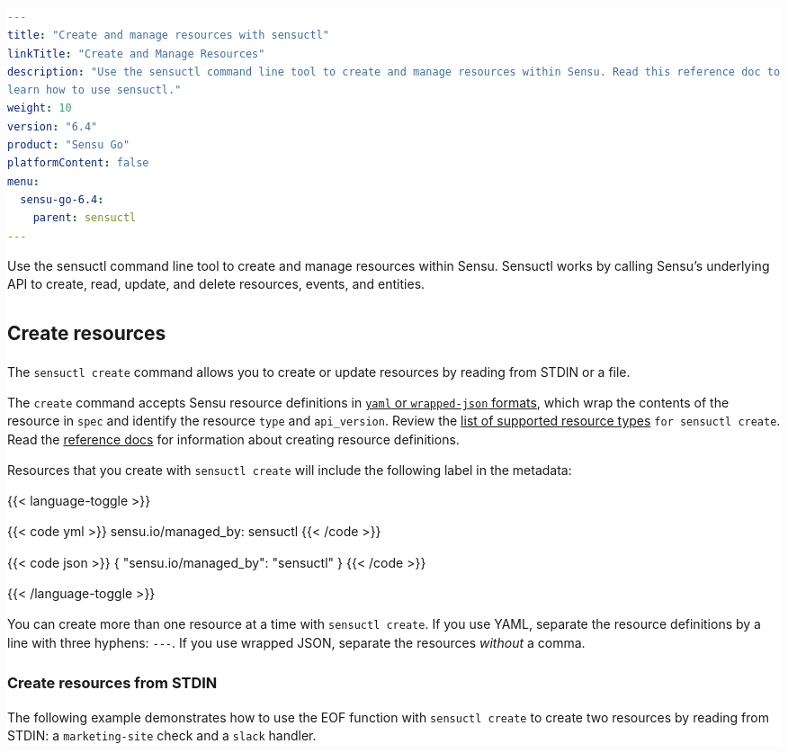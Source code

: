 ```yaml
---
title: "Create and manage resources with sensuctl"
linkTitle: "Create and Manage Resources"
description: "Use the sensuctl command line tool to create and manage resources within Sensu. Read this reference doc to learn how to use sensuctl."
weight: 10
version: "6.4"
product: "Sensu Go"
platformContent: false 
menu:
  sensu-go-6.4:
    parent: sensuctl
---
```


Use the sensuctl command line tool to create and manage resources within Sensu.
Sensuctl works by calling Sensu’s underlying API to create, read, update, and delete resources, events, and entities.

## Create resources

The `sensuctl create` command allows you to create or update resources by reading from STDIN or a file.

The `create` command accepts Sensu resource definitions in [`yaml` or `wrapped-json` formats][4], which wrap the contents of the resource in `spec` and identify the resource `type` and `api_version`.
Review the [list of supported resource types][3] `for sensuctl create`.
Read the [reference docs][6] for information about creating resource definitions.

Resources that you create with `sensuctl create` will include the following label in the metadata:

{{< language-toggle >}}

{{< code yml >}}
sensu.io/managed_by: sensuctl
{{< /code >}}

{{< code json >}}
{
  "sensu.io/managed_by": "sensuctl"
}
{{< /code >}}

{{< /language-toggle >}}

You can create more than one resource at a time with `sensuctl create`.
If you use YAML, separate the resource definitions by a line with three hyphens: `---`.
If you use wrapped JSON, separate the resources *without* a comma.

### Create resources from STDIN

The following example demonstrates how to use the EOF function with `sensuctl create` to create two resources by reading from STDIN: a `marketing-site` check and a `slack` handler.


[1]: ../../operations/control-access/rbac/
[2]: https://en.wikipedia.org/wiki/List_of_tz_database_time_zones
[3]: #sensuctl-create-resource-types
[4]: ../#preferred-output-format
[5]: #sensuctl-edit-resource-types
[6]: ../../reference/
[7]: ../../operations/deploy-sensu/cluster-sensu/
[8]: ../../operations/control-access/rbac/#user-specification
[10]: #supported-resource-types
[11]: ../../web-ui/webconfig-reference/
[12]: ../../plugins/assets/
[13]: ../../observability-pipeline/observe-schedule/checks/
[14]: ../../observability-pipeline/observe-entities/entities/
[15]: ../../observability-pipeline/observe-events/events/
[16]: ../../observability-pipeline/observe-filter/filters/
[17]: ../../observability-pipeline/observe-process/handlers/
[18]: ../../observability-pipeline/observe-schedule/hooks/
[19]: ../../observability-pipeline/observe-transform/mutators/
[20]: ../../observability-pipeline/observe-process/silencing/
[21]: ../../operations/control-access/namespaces/
[22]: ../../operations/control-access/rbac#users
[23]: #subcommands
[24]: ../../operations/manage-secrets/secrets-providers/
[25]: ../../operations/control-access/ad-auth/
[26]: ../../operations/control-access/ldap-auth/
[27]: ../../operations/monitor-sensu/tessen/
[28]: ../../operations/manage-secrets/secrets/
[29]: ../../operations/deploy-sensu/etcdreplicators/
[30]: ../../commercial/
[31]: ../#manage-sensuctl
[32]: ../../operations/deploy-sensu/datastore/
[33]: #create-resources-across-namespaces
[34]: ../../operations/maintain-sensu/license/
[35]: ../../operations/control-access/rbac/#roles
[36]: #sensuctl-create-flags
[37]: ../../operations/control-access/oidc-auth/
[38]: ../../operations/control-access/rbac/#namespaced-resource-types
[39]: ../../operations/control-access/sso/
[42]: https://www.ietf.org/rfc/rfc3339.txt
[43]: ../../operations/control-access/rbac/#cluster-roles
[44]: ../../operations/control-access/rbac/#role-bindings
[45]: ../../operations/control-access/rbac/#cluster-role-bindings
[46]: ../#shell-auto-completion